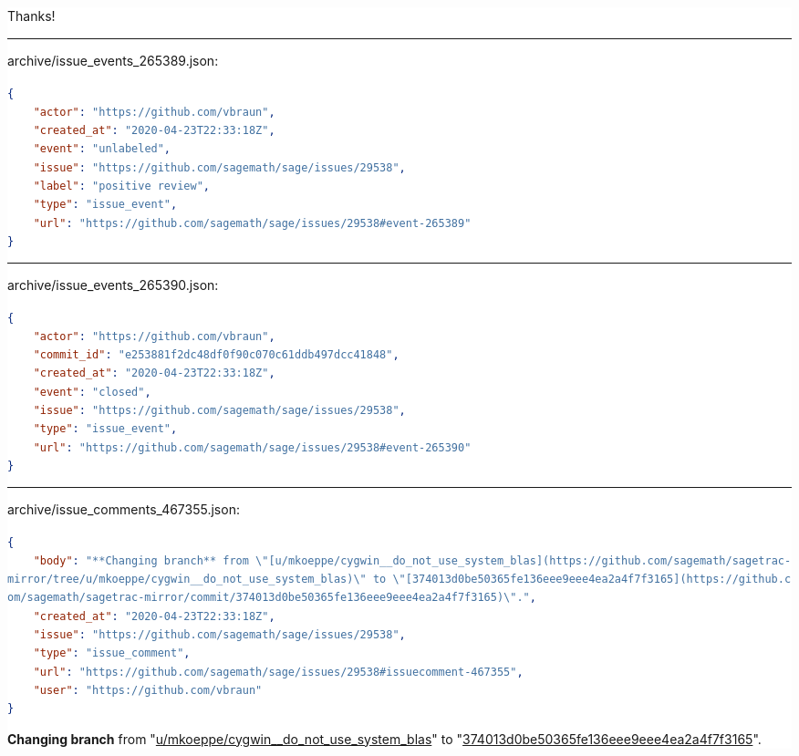 <a id='comment:8'></a>
Thanks!



---

archive/issue_events_265389.json:
```json
{
    "actor": "https://github.com/vbraun",
    "created_at": "2020-04-23T22:33:18Z",
    "event": "unlabeled",
    "issue": "https://github.com/sagemath/sage/issues/29538",
    "label": "positive review",
    "type": "issue_event",
    "url": "https://github.com/sagemath/sage/issues/29538#event-265389"
}
```



---

archive/issue_events_265390.json:
```json
{
    "actor": "https://github.com/vbraun",
    "commit_id": "e253881f2dc48df0f90c070c61ddb497dcc41848",
    "created_at": "2020-04-23T22:33:18Z",
    "event": "closed",
    "issue": "https://github.com/sagemath/sage/issues/29538",
    "type": "issue_event",
    "url": "https://github.com/sagemath/sage/issues/29538#event-265390"
}
```



---

archive/issue_comments_467355.json:
```json
{
    "body": "**Changing branch** from \"[u/mkoeppe/cygwin__do_not_use_system_blas](https://github.com/sagemath/sagetrac-mirror/tree/u/mkoeppe/cygwin__do_not_use_system_blas)\" to \"[374013d0be50365fe136eee9eee4ea2a4f7f3165](https://github.com/sagemath/sagetrac-mirror/commit/374013d0be50365fe136eee9eee4ea2a4f7f3165)\".",
    "created_at": "2020-04-23T22:33:18Z",
    "issue": "https://github.com/sagemath/sage/issues/29538",
    "type": "issue_comment",
    "url": "https://github.com/sagemath/sage/issues/29538#issuecomment-467355",
    "user": "https://github.com/vbraun"
}
```

**Changing branch** from "[u/mkoeppe/cygwin__do_not_use_system_blas](https://github.com/sagemath/sagetrac-mirror/tree/u/mkoeppe/cygwin__do_not_use_system_blas)" to "[374013d0be50365fe136eee9eee4ea2a4f7f3165](https://github.com/sagemath/sagetrac-mirror/commit/374013d0be50365fe136eee9eee4ea2a4f7f3165)".
